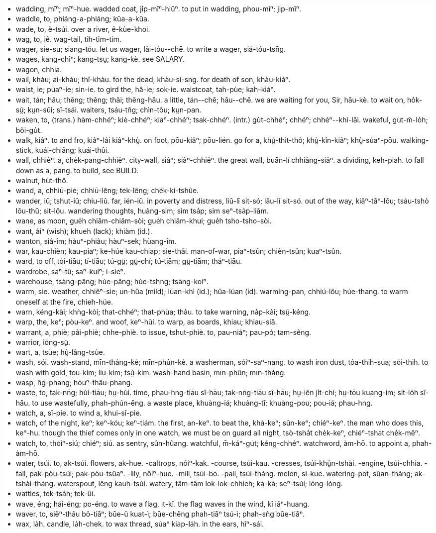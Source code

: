 * wadding, mîⁿ; mîⁿ-hue. wadded coat, ji̍p-mîⁿ-hiûⁿ. to put in wadding, phou-mîⁿ; ji̍p-mîⁿ.
* waddle, to, phiáng-a-phiáng; kûa-a-kûa.
* wade, to, ẽ-tsúi. over a river, ẽ-kùe-khoi.
* wag, to, iê. wag-tail, tih-tĩm-tim.
* wager, sie-su; siang-tóu. let us wager, lâi-tóu--chē. to write a wager, siá-tóu-tsn̄g.
* wages, kang-chîⁿ; kang-tsṳ; kang-kè. see SALARY.
* wagon, chhia.
* wail, khàu; ai-khàu; thî-khàu. for the dead, khàu-sí-sng. for death of son, khàu-kiáⁿ.
* waist, ie; pùaⁿ-ie; sin-ie. to gird the, hâ-ie; sok-ie. waistcoat, tah-pùe; kah-kiáⁿ.
* wait, tán; hāu; thẽng; thêng; thãi; thẽng-hāu. a little, tán--chē; hâu--chē. we are waiting for you, Sir, hāu-kè. to wait on, ho̍k-sṳ̃; kṳn-sûi; sĩ-tsái. waiters, tsáu-tn̂g; chìn-tôu; kṳn-pan.
* waken, to, (trans.) hàm-chhéⁿ; kiè-chhéⁿ; kiaⁿ-chhéⁿ; tsak-chhéⁿ. (intr.) gu̍t-chhéⁿ; chhéⁿ; chhéⁿ--khí-lâi. wakeful, gu̍t-m̄-lo̍h; bõi-gu̍t.
* walk, kiâⁿ. to and fro, kiâⁿ-lâi kiâⁿ-khṳ̀. on foot, pōu-kiâⁿ; pōu-lién. go for a, khṳ̀-thit-thô; khṳ̀-kîn-kiâⁿ; khṳ̀-sùaⁿ-pōu. walking-stick, kuái-chiãng; kuái-thûi.
* wall, chhiêⁿ. a, che̍k-pang-chhiêⁿ. city-wall, siâⁿ; siâⁿ-chhiêⁿ. the great wall, buān-lí chhiâng-siâⁿ. a dividing, keh-piah. to fall down as a, pang. to build, see BUILD.
* walnut, hu̍t-thô.
* wand, a, chhiū-pie; chhiū-lêng; tek-lêng; che̍k-ki-tshûe.
* wander, iû; tshut-iû; chiu-liû. far, ién-iû. in poverty and distress, liû-lî sit-só; lâu-lî sit-só. out of the way, kiâⁿ-tāⁿ-lōu; tsáu-tshò lōu-thû; sit-lōu. wandering thoughts, huàng-sim; sim tsa̍p; sim seⁿ-tsa̍p-liãm.
* wane, as moon, gue̍h chiãm-chiãm-sòi; gue̍h chiãm-khui; gue̍h tsho-tsho-sòi.
* want, àiⁿ (wish); khueh (lack); khiàm (id.).
* wanton, siâ-îm; hàuⁿ-phiâu; hàuⁿ-sek; hùang-îm.
* war, kau-chièn; kau-piaⁿ; ke-húe kau-chiap; sie-thâi. man-of-war, piaⁿ-tsûn; chièn-tsûn; kuaⁿ-tsûn.
* ward, to off, tói-tiāu; tí-tiāu; tú-gṳ̃; gṳ̃-chí; tú-tiām; gṳ̃-tiām; tháⁿ-tiāu.
* wardrobe, saⁿ-tû; saⁿ-kūiⁿ; i-sieⁿ.
* warehouse, tsàng-pâng; hùe-pâng; hùe-tshng; tsàng-koiⁿ.
* warm, sie. weather, chhiẽⁿ-sie; un-hûa (mild); lúan-khì (id.); hûa-lúan (id). warming-pan, chhiú-lôu; húe-thang. to warm oneself at the fire, chieh-húe.
* warn, kéng-kài; khǹg-kòi; that-chhéⁿ; that-phùa; thàu. to take warning, na̍p-kài; tsṳ̃-kéng.
* warp, the, keⁿ; pòu-keⁿ. and woof, keⁿ-hūi. to warp, as boards, khiau; khiau-siâ.
* warrant, a, phiè; pâi-phiè; chhe-phiè. to issue, tshut-phiè. to, pau-niáⁿ; pau-pó; tam-sêng.
* warrior, ióng-sṳ̃.
* wart, a, tsùe; hṳ̂-lâng-tsùe.
* wash, sói. wash-stand, mīn-tháng-kè; mīn-phûn-kè. a washerman, sóiⁿ-saⁿ-nang. to wash iron dust, tôa-thih-sua; sói-thih. to wash with gold, tōu-kim; liū-kim; tsṳ́-kim. wash-hand basin, mīn-phûn; mīn-tháng.
* wasp, n̂g-phang; hóuⁿ-thâu-phang.
* waste, to, tak-nn̄g; hùi-tiāu; hṳ-hùi. time, phau-hng-tiāu sî-hāu; tak-nn̄g-tiāu sî-hāu; hṳ-iẽn ji̍t-chí; hṳ-tōu kuang-im; sit-lo̍h sî-hāu. to use wastefully, phah-phún-ēng. a waste place, khuàng-iá; khuàng-tī; khuàng-pou; pou-iá; phau-hng.
* watch, a, sî-pie. to wind a, khui-sî-pie.
* watch, of the night, keⁿ; keⁿ-kóu; keⁿ-tiám. the first, an-keⁿ. to beat the, khà-keⁿ; sûn-keⁿ; chiéⁿ-keⁿ. the man who does this, keⁿ-hu. though the thief comes only in one watch, we must be on guard all night, tsò-tsha̍t che̍k-keⁿ, chiéⁿ-tsha̍t che̍k-mêⁿ.
* watch, to, thóiⁿ-siú; chiéⁿ; siú. as sentry, sûn-hûang. watchful, m̄-káⁿ-gu̍t; kéng-chhéⁿ. watchword, àm-hō. to appoint a, phah-àm-hō.
* water, tsúi. to, ak-tsúi. flowers, ak-hue. -caltrops, nôiⁿ-kak. -course, tsúi-kau. -cresses, tsúi-khṳ̂n-tshài. -engine, tsúi-chhia. -fall, pak-pòu-tsúi; pak-pòu-tsûaⁿ. -lily, nôiⁿ-hue. -mill, tsúi-bō. -pail, tsúi-tháng. melon, si-kue. watering-pot, sũan-tháng; ak-tshài-tháng. waterspout, lêng kauh-tsúi. watery, tâm-tâm lok-lok-chhieh; kà-kà; seⁿ-tsúi; lóng-lóng.
* wattles, tek-tsa̍h; tek-ûi.
* wave, éng; hái-éng; po-éng. to wave a flag, i̍t-kî. the flag waves in the wind, kî iãⁿ-huang.
* waver, to, siẽⁿ-thâu bô-tiāⁿ; būe-ũ kuat-ì; būe-chêng phah-tiāⁿ tsú-ì; phah-sǹg būe-tiāⁿ.
* wax, la̍h. candle, la̍h-chek. to wax thread, sùaⁿ kia̍p-la̍h. in the ears, hĩⁿ-sái.